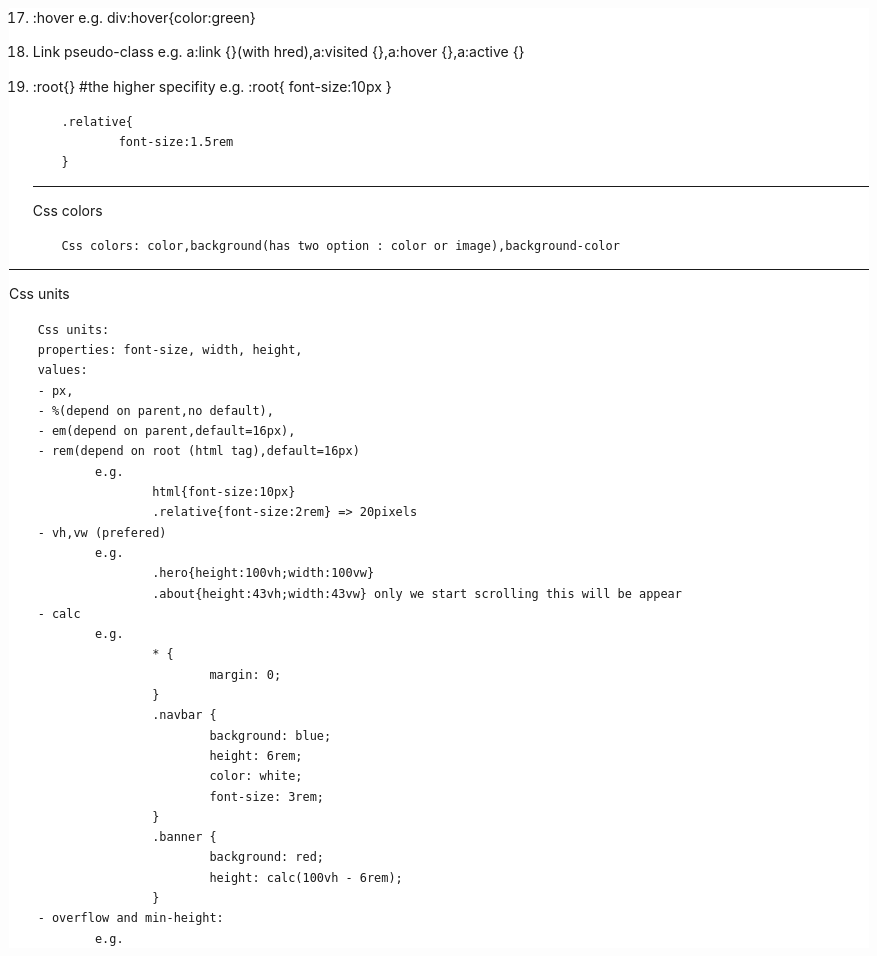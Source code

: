 17. :hover
    e.g. div:hover{color:green}

18. Link pseudo-class
    e.g. a:link {}(with hred),a:visited {},a:hover {},a:active {}

19. :root{} #the higher specifity
    e.g.
    :root{
    font-size:10px
    }

            .relative{
                    font-size:1.5rem
            }

    <hr/>
    Css colors

            Css colors: color,background(has two option : color or image),background-color

<hr/>
Css units

        Css units:
        properties: font-size, width, height,
        values:
        - px,
        - %(depend on parent,no default),
        - em(depend on parent,default=16px),
        - rem(depend on root (html tag),default=16px)
                e.g.
                        html{font-size:10px}
                        .relative{font-size:2rem} => 20pixels
        - vh,vw (prefered)
                e.g.
                        .hero{height:100vh;width:100vw}
                        .about{height:43vh;width:43vw} only we start scrolling this will be appear
        - calc
                e.g.
                        * {
                                margin: 0;
                        }
                        .navbar {
                                background: blue;
                                height: 6rem;
                                color: white;
                                font-size: 3rem;
                        }
                        .banner {
                                background: red;
                                height: calc(100vh - 6rem);
                        }
        - overflow and min-height:
                e.g.
